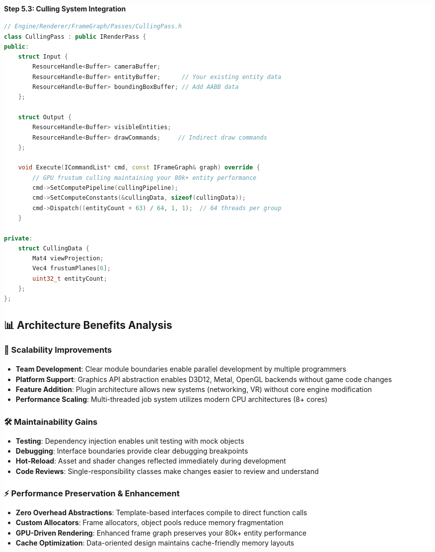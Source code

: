 **Step 5.3: Culling System Integration**
```cpp
// Engine/Renderer/FrameGraph/Passes/CullingPass.h
class CullingPass : public IRenderPass {
public:
    struct Input {
        ResourceHandle<Buffer> cameraBuffer;
        ResourceHandle<Buffer> entityBuffer;      // Your existing entity data
        ResourceHandle<Buffer> boundingBoxBuffer; // Add AABB data
    };
    
    struct Output {
        ResourceHandle<Buffer> visibleEntities;
        ResourceHandle<Buffer> drawCommands;     // Indirect draw commands
    };
    
    void Execute(ICommandList* cmd, const IFrameGraph& graph) override {
        // GPU frustum culling maintaining your 80k+ entity performance
        cmd->SetComputePipeline(cullingPipeline);
        cmd->SetComputeConstants(&cullingData, sizeof(cullingData));
        cmd->Dispatch((entityCount + 63) / 64, 1, 1);  // 64 threads per group
    }

private:
    struct CullingData {
        Mat4 viewProjection;
        Vec4 frustumPlanes[6];
        uint32_t entityCount;
    };
};
```

## 📊 **Architecture Benefits Analysis**

### **🚀 Scalability Improvements**
- **Team Development**: Clear module boundaries enable parallel development by multiple programmers
- **Platform Support**: Graphics API abstraction enables D3D12, Metal, OpenGL backends without game code changes
- **Feature Addition**: Plugin architecture allows new systems (networking, VR) without core engine modification
- **Performance Scaling**: Multi-threaded job system utilizes modern CPU architectures (8+ cores)

### **🛠️ Maintainability Gains**
- **Testing**: Dependency injection enables unit testing with mock objects
- **Debugging**: Interface boundaries provide clear debugging breakpoints
- **Hot-Reload**: Asset and shader changes reflected immediately during development
- **Code Reviews**: Single-responsibility classes make changes easier to review and understand

### **⚡ Performance Preservation & Enhancement**
- **Zero Overhead Abstractions**: Template-based interfaces compile to direct function calls
- **Custom Allocators**: Frame allocators, object pools reduce memory fragmentation
- **GPU-Driven Rendering**: Enhanced frame graph preserves your 80k+ entity performance
- **Cache Optimization**: Data-oriented design maintains cache-friendly memory layouts
